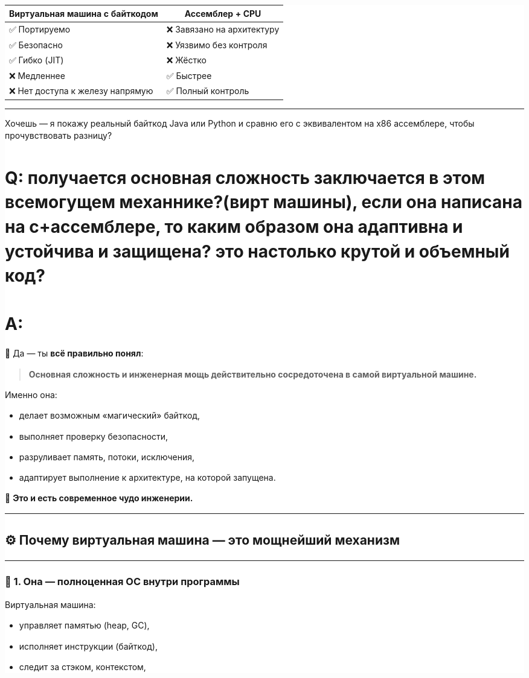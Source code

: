 |Виртуальная машина с байткодом|Ассемблер + CPU|
|---|---|
|✅ Портируемо|❌ Завязано на архитектуру|
|✅ Безопасно|❌ Уязвимо без контроля|
|✅ Гибко (JIT)|❌ Жёстко|
|❌ Медленнее|✅ Быстрее|
|❌ Нет доступа к железу напрямую|✅ Полный контроль|

---

Хочешь — я покажу реальный байткод Java или Python и сравню его с эквивалентом на x86 ассемблере, чтобы прочувствовать разницу?

# Q: получается основная сложность заключается в этом всемогущем механнике?(вирт машины), если она написана на c+ассемблере, то каким образом она адаптивна и устойчива и защищена? это настолько крутой и объемный код?
# A: 
💯 Да — ты **всё правильно понял**:

> **Основная сложность и инженерная мощь действительно сосредоточена в самой виртуальной машине.**

Именно она:

- делает возможным «магический» байткод,
    
- выполняет проверку безопасности,
    
- разруливает память, потоки, исключения,
    
- адаптирует выполнение к архитектуре, на которой запущена.
    

📌 **Это и есть современное чудо инженерии.**

---

## ⚙️ Почему виртуальная машина — это мощнейший механизм

---

### 🔧 1. **Она — полноценная ОС внутри программы**

Виртуальная машина:

- управляет памятью (heap, GC),
    
- исполняет инструкции (байткод),
    
- следит за стэком, контекстом,
    